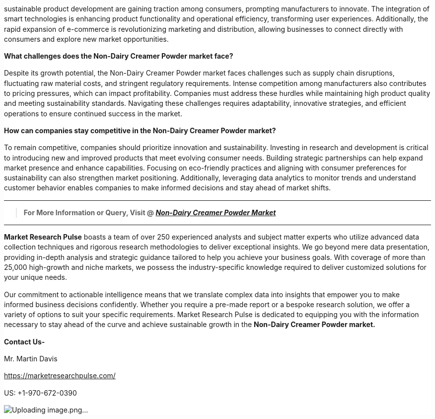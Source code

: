 sustainable product development are gaining traction among consumers, prompting manufacturers to innovate. The integration of smart technologies is enhancing product functionality and operational efficiency, transforming user experiences. Additionally, the rapid expansion of e-commerce is revolutionizing marketing and distribution, allowing businesses to connect directly with consumers and explore new market opportunities.</p><p><strong>What challenges does the Non-Dairy Creamer Powder market face?</strong></p><p>Despite its growth potential, the Non-Dairy Creamer Powder market faces challenges such as supply chain disruptions, fluctuating raw material costs, and stringent regulatory requirements. Intense competition among manufacturers also contributes to pricing pressures, which can impact profitability. Companies must address these hurdles while maintaining high product quality and meeting sustainability standards. Navigating these challenges requires adaptability, innovative strategies, and efficient operations to ensure continued success in the market.</p><p><strong>How can companies stay competitive in the Non-Dairy Creamer Powder market?</strong></p><p>To remain competitive, companies should prioritize innovation and sustainability. Investing in research and development is critical to introducing new and improved products that meet evolving consumer needs. Building strategic partnerships can help expand market presence and enhance capabilities. Focusing on eco-friendly practices and aligning with consumer preferences for sustainability can also strengthen market positioning. Additionally, leveraging data analytics to monitor trends and understand customer behavior enables companies to make informed decisions and stay ahead of market shifts.</p><hr /><blockquote><p><strong>For More Information or Query, Visit @&nbsp;<em><a href="https://marketresearchpulse.com/report/65728/non-dairy-creamer-powder-market?utm_source=Linkedin&utm_medium=029">Non-Dairy Creamer Powder Market</a></em></strong></p></blockquote><hr /><p><strong>Market Research Pulse</strong> boasts a team of over 250 experienced analysts and subject matter experts who utilize advanced data collection techniques and rigorous research methodologies to deliver exceptional insights. We go beyond mere data presentation, providing in-depth analysis and strategic guidance tailored to help you achieve your business goals. With coverage of more than 25,000 high-growth and niche markets, we possess the industry-specific knowledge required to deliver customized solutions for your unique needs.</p><p>Our commitment to actionable intelligence means that we translate complex data into insights that empower you to make informed business decisions confidently. Whether you require a pre-made report or a bespoke research solution, we offer a variety of options to suit your specific requirements. Market Research Pulse is dedicated to equipping you with the information necessary to stay ahead of the curve and achieve sustainable growth in the <strong>Non-Dairy Creamer Powder market.</strong></p><p><strong>Contact Us-</strong></p><p>Mr. Martin Davis</p><p>https://marketresearchpulse.com/</p><p>US: +1-970-672-0390</p>
![Uploading image.png…]()
